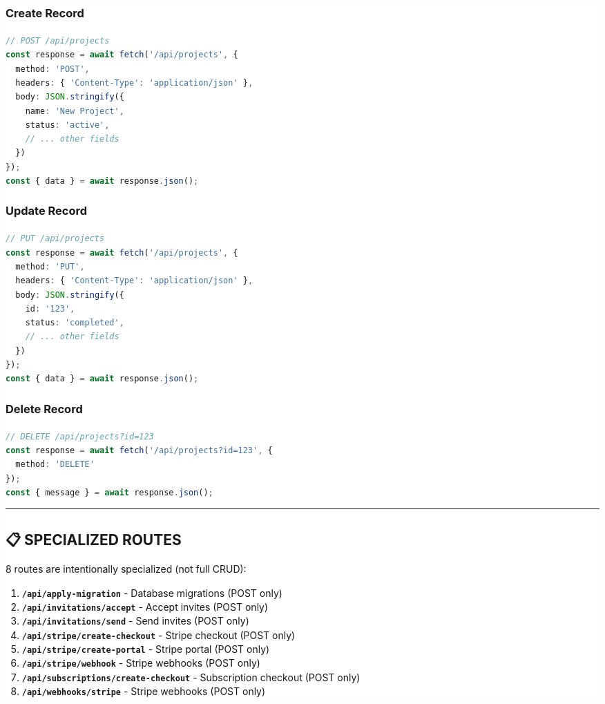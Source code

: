 ### Create Record
```typescript
// POST /api/projects
const response = await fetch('/api/projects', {
  method: 'POST',
  headers: { 'Content-Type': 'application/json' },
  body: JSON.stringify({
    name: 'New Project',
    status: 'active',
    // ... other fields
  })
});
const { data } = await response.json();
```

### Update Record
```typescript
// PUT /api/projects
const response = await fetch('/api/projects', {
  method: 'PUT',
  headers: { 'Content-Type': 'application/json' },
  body: JSON.stringify({
    id: '123',
    status: 'completed',
    // ... other fields
  })
});
const { data } = await response.json();
```

### Delete Record
```typescript
// DELETE /api/projects?id=123
const response = await fetch('/api/projects?id=123', {
  method: 'DELETE'
});
const { message } = await response.json();
```

---

## 📋 SPECIALIZED ROUTES

8 routes are intentionally specialized (not full CRUD):

1. **`/api/apply-migration`** - Database migrations (POST only)
2. **`/api/invitations/accept`** - Accept invites (POST only)
3. **`/api/invitations/send`** - Send invites (POST only)
4. **`/api/stripe/create-checkout`** - Stripe checkout (POST only)
5. **`/api/stripe/create-portal`** - Stripe portal (POST only)
6. **`/api/stripe/webhook`** - Stripe webhooks (POST only)
7. **`/api/subscriptions/create-checkout`** - Subscription checkout (POST only)
8. **`/api/webhooks/stripe`** - Stripe webhooks (POST only)
